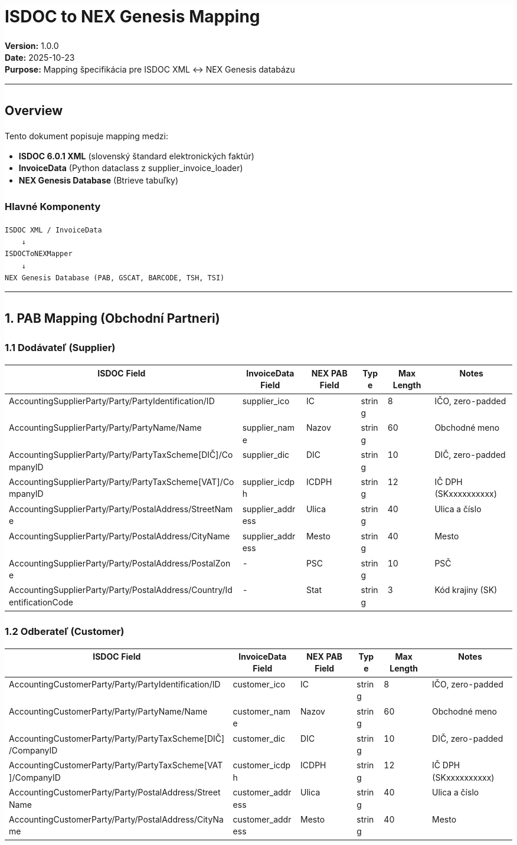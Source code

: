 # ISDOC to NEX Genesis Mapping

**Version:** 1.0.0  
**Date:** 2025-10-23  
**Purpose:** Mapping špecifikácia pre ISDOC XML ↔ NEX Genesis databázu

---

## Overview

Tento dokument popisuje mapping medzi:
- **ISDOC 6.0.1 XML** (slovenský štandard elektronických faktúr)
- **InvoiceData** (Python dataclass z supplier_invoice_loader)
- **NEX Genesis Database** (Btrieve tabuľky)

### Hlavné Komponenty

```
ISDOC XML / InvoiceData
    ↓
ISDOCToNEXMapper
    ↓
NEX Genesis Database (PAB, GSCAT, BARCODE, TSH, TSI)
```

---

## 1. PAB Mapping (Obchodní Partneri)

### 1.1 Dodávateľ (Supplier)

| ISDOC Field | InvoiceData Field | NEX PAB Field | Type | Max Length | Notes |
|-------------|------------------|---------------|------|------------|-------|
| AccountingSupplierParty/Party/PartyIdentification/ID | supplier_ico | IC | string | 8 | IČO, zero-padded |
| AccountingSupplierParty/Party/PartyName/Name | supplier_name | Nazov | string | 60 | Obchodné meno |
| AccountingSupplierParty/Party/PartyTaxScheme[DIČ]/CompanyID | supplier_dic | DIC | string | 10 | DIČ, zero-padded |
| AccountingSupplierParty/Party/PartyTaxScheme[VAT]/CompanyID | supplier_icdph | ICDPH | string | 12 | IČ DPH (SKxxxxxxxxxx) |
| AccountingSupplierParty/Party/PostalAddress/StreetName | supplier_address | Ulica | string | 40 | Ulica a číslo |
| AccountingSupplierParty/Party/PostalAddress/CityName | supplier_address | Mesto | string | 40 | Mesto |
| AccountingSupplierParty/Party/PostalAddress/PostalZone | - | PSC | string | 10 | PSČ |
| AccountingSupplierParty/Party/PostalAddress/Country/IdentificationCode | - | Stat | string | 3 | Kód krajiny (SK) |

### 1.2 Odberateľ (Customer)

| ISDOC Field | InvoiceData Field | NEX PAB Field | Type | Max Length | Notes |
|-------------|------------------|---------------|------|------------|-------|
| AccountingCustomerParty/Party/PartyIdentification/ID | customer_ico | IC | string | 8 | IČO, zero-padded |
| AccountingCustomerParty/Party/PartyName/Name | customer_name | Nazov | string | 60 | Obchodné meno |
| AccountingCustomerParty/Party/PartyTaxScheme[DIČ]/CompanyID | customer_dic | DIC | string | 10 | DIČ, zero-padded |
| AccountingCustomerParty/Party/PartyTaxScheme[VAT]/CompanyID | customer_icdph | ICDPH | string | 12 | IČ DPH (SKxxxxxxxxxx) |
| AccountingCustomerParty/Party/PostalAddress/StreetName | customer_address | Ulica | string | 40 | Ulica a číslo |
| AccountingCustomerParty/Party/PostalAddress/CityName | customer_address | Mesto | string | 40 | Mesto |
